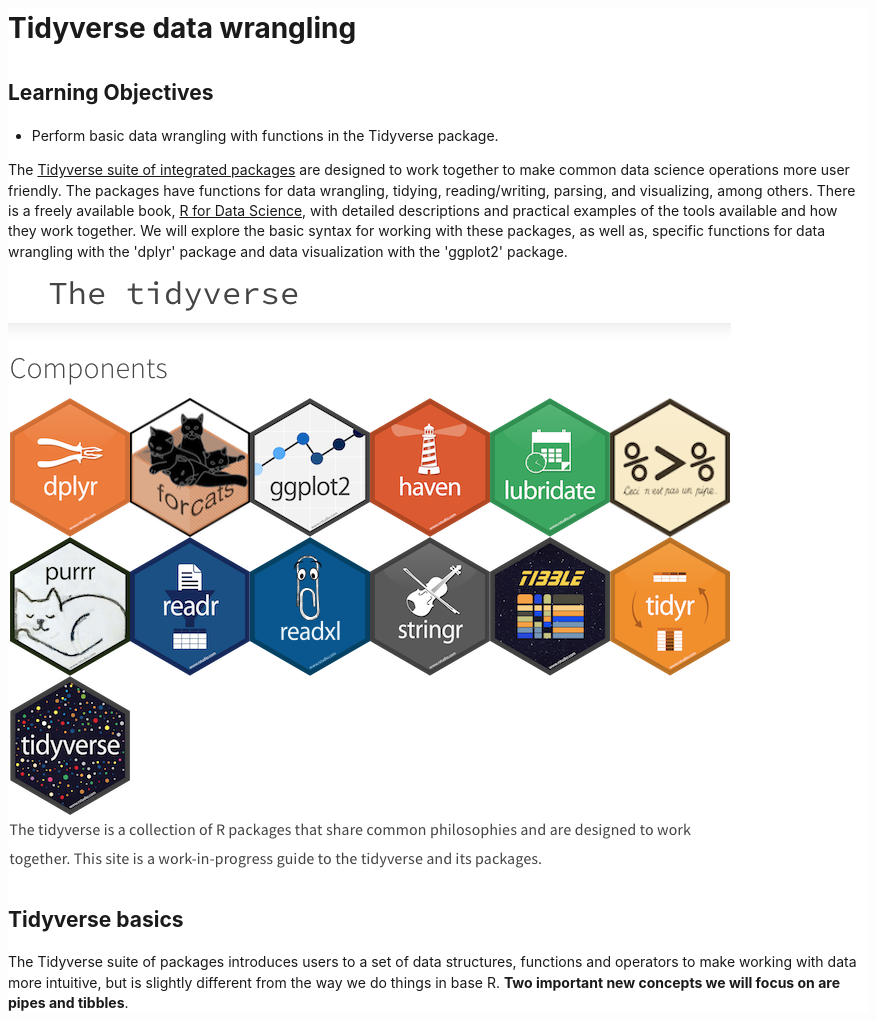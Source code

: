 # Tidyverse data wrangling

## Learning Objectives 

* Perform basic data wrangling with functions in the Tidyverse package.

The [Tidyverse suite of integrated packages](https://www.tidyverse.org/packages/) are designed to work together to make common data science operations more user friendly. The packages have functions for data wrangling, tidying, reading/writing, parsing, and visualizing, among others. There is a freely available book, [R for Data Science](http://r4ds.had.co.nz/index.html), with detailed descriptions and practical examples of the tools available and how they work together. We will explore the basic syntax for working with these packages, as well as, specific functions for data wrangling with the 'dplyr' package and data visualization with the 'ggplot2' package.

![](img/tidyverse_website.png)

## Tidyverse basics

The Tidyverse suite of packages introduces users to a set of data structures, functions and operators to make working with data more intuitive, but is slightly different from the way we do things in base R. **Two important new concepts we will focus on are pipes and tibbles**.
